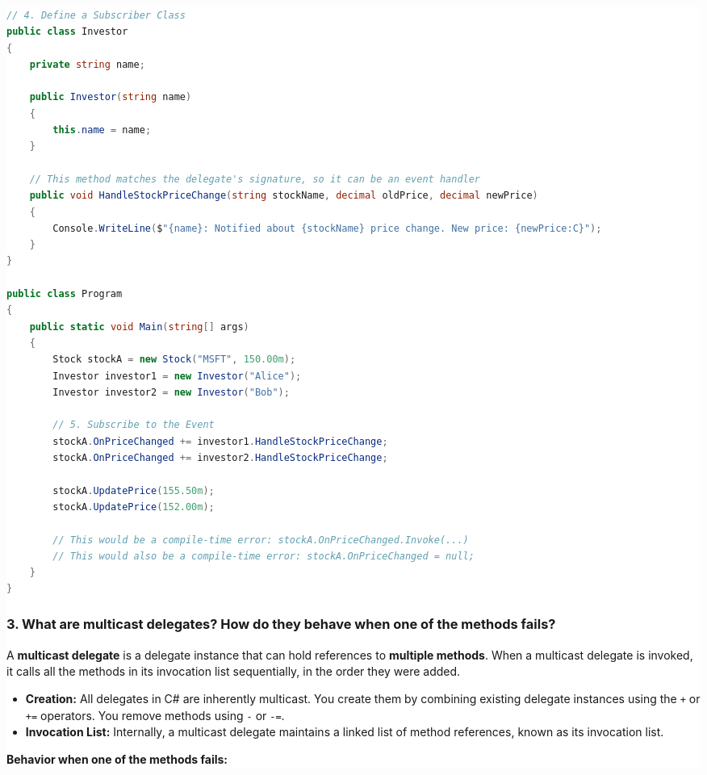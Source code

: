 ```csharp
// 4. Define a Subscriber Class
public class Investor
{
    private string name;

    public Investor(string name)
    {
        this.name = name;
    }

    // This method matches the delegate's signature, so it can be an event handler
    public void HandleStockPriceChange(string stockName, decimal oldPrice, decimal newPrice)
    {
        Console.WriteLine($"{name}: Notified about {stockName} price change. New price: {newPrice:C}");
    }
}

public class Program
{
    public static void Main(string[] args)
    {
        Stock stockA = new Stock("MSFT", 150.00m);
        Investor investor1 = new Investor("Alice");
        Investor investor2 = new Investor("Bob");

        // 5. Subscribe to the Event
        stockA.OnPriceChanged += investor1.HandleStockPriceChange;
        stockA.OnPriceChanged += investor2.HandleStockPriceChange;

        stockA.UpdatePrice(155.50m);
        stockA.UpdatePrice(152.00m);

        // This would be a compile-time error: stockA.OnPriceChanged.Invoke(...)
        // This would also be a compile-time error: stockA.OnPriceChanged = null;
    }
}
```

### 3\. What are multicast delegates? How do they behave when one of the methods fails?

A **multicast delegate** is a delegate instance that can hold references to **multiple methods**. When a multicast delegate is invoked, it calls all the methods in its invocation list sequentially, in the order they were added.

  * **Creation:** All delegates in C\# are inherently multicast. You create them by combining existing delegate instances using the `+` or `+=` operators. You remove methods using `-` or `-=`.
  * **Invocation List:** Internally, a multicast delegate maintains a linked list of method references, known as its invocation list.

**Behavior when one of the methods fails:**
